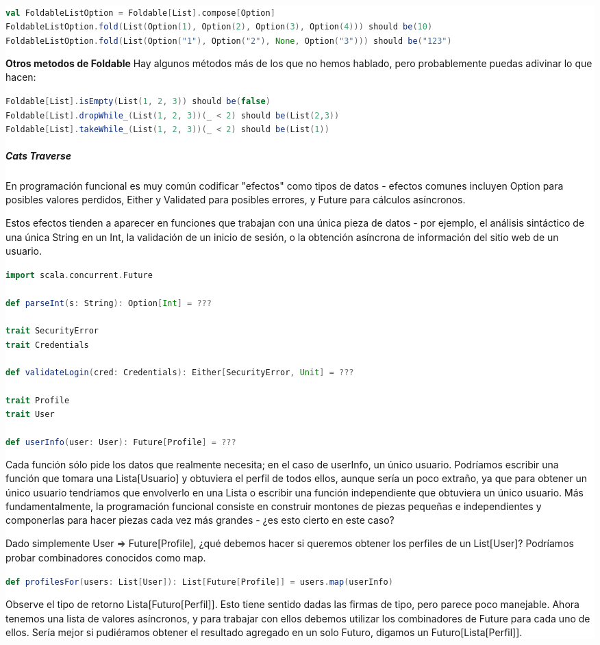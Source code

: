 ```scala
val FoldableListOption = Foldable[List].compose[Option]
FoldableListOption.fold(List(Option(1), Option(2), Option(3), Option(4))) should be(10)
FoldableListOption.fold(List(Option("1"), Option("2"), None, Option("3"))) should be("123")
```

**Otros metodos de Foldable**
Hay algunos métodos más de los que no hemos hablado, pero probablemente puedas adivinar lo que hacen:

```scala
Foldable[List].isEmpty(List(1, 2, 3)) should be(false)
Foldable[List].dropWhile_(List(1, 2, 3))(_ < 2) should be(List(2,3))
Foldable[List].takeWhile_(List(1, 2, 3))(_ < 2) should be(List(1))
```

##### Cats Traverse

En programación funcional es muy común codificar "efectos" como tipos de datos - efectos comunes incluyen Option para posibles valores perdidos, Either y Validated para posibles errores, y Future para cálculos asíncronos.

Estos efectos tienden a aparecer en funciones que trabajan con una única pieza de datos - por ejemplo, el análisis sintáctico de una única String en un Int, la validación de un inicio de sesión, o la obtención asíncrona de información del sitio web de un usuario.

```scala
import scala.concurrent.Future

def parseInt(s: String): Option[Int] = ???

trait SecurityError
trait Credentials

def validateLogin(cred: Credentials): Either[SecurityError, Unit] = ???

trait Profile
trait User

def userInfo(user: User): Future[Profile] = ???
```

Cada función sólo pide los datos que realmente necesita; en el caso de userInfo, un único usuario. Podríamos escribir una función que tomara una Lista[Usuario] y obtuviera el perfil de todos ellos, aunque sería un poco extraño, ya que para obtener un único usuario tendríamos que envolverlo en una Lista o escribir una función independiente que obtuviera un único usuario. Más fundamentalmente, la programación funcional consiste en construir montones de piezas pequeñas e independientes y componerlas para hacer piezas cada vez más grandes - ¿es esto cierto en este caso?

Dado simplemente User => Future[Profile], ¿qué debemos hacer si queremos obtener los perfiles de un List[User]? Podríamos probar combinadores conocidos como map.

```scala
def profilesFor(users: List[User]): List[Future[Profile]] = users.map(userInfo)
```

Observe el tipo de retorno Lista[Futuro[Perfil]]. Esto tiene sentido dadas las firmas de tipo, pero parece poco manejable. Ahora tenemos una lista de valores asíncronos, y para trabajar con ellos debemos utilizar los combinadores de Future para cada uno de ellos. Sería mejor si pudiéramos obtener el resultado agregado en un solo Futuro, digamos un Futuro[Lista[Perfil]].
